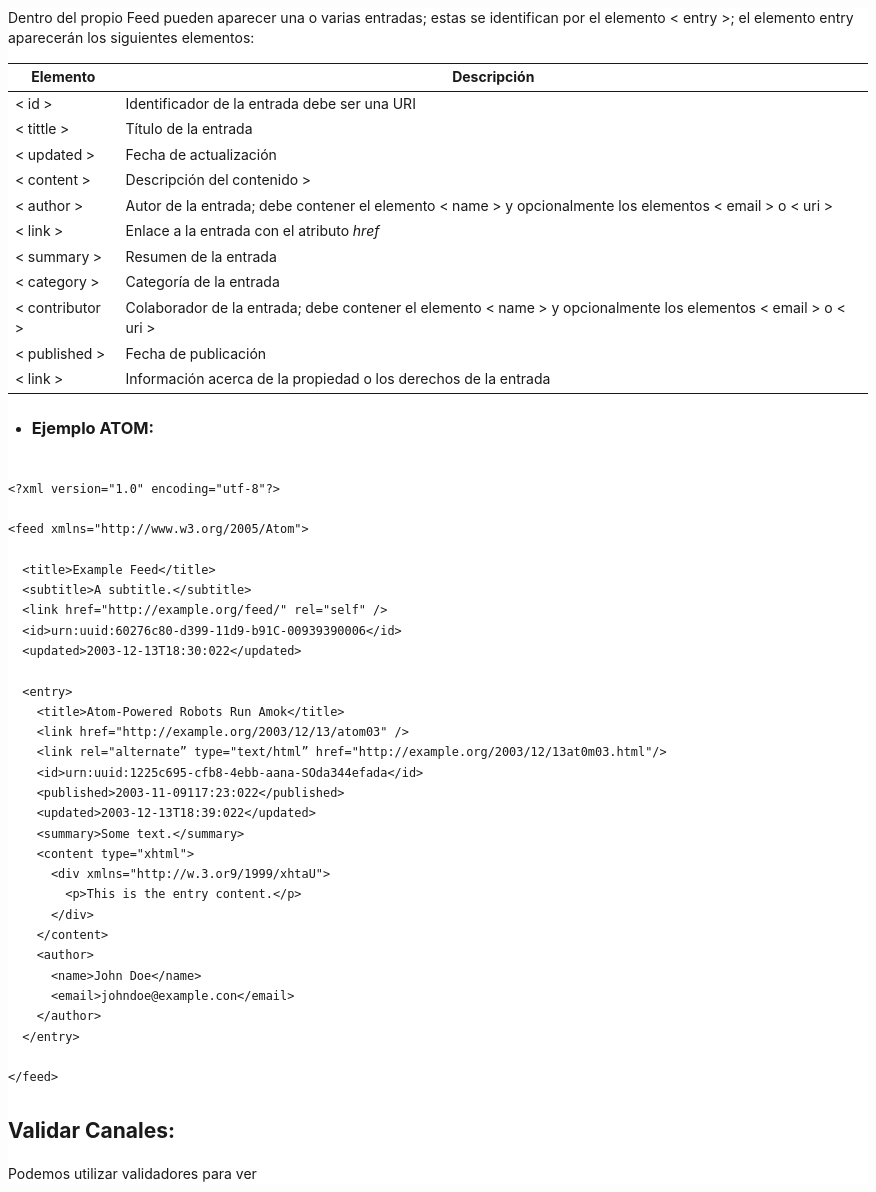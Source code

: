 Dentro del propio Feed pueden aparecer una o varias entradas; estas se identifican por el elemento < entry >; el elemento entry aparecerán los siguientes elementos:

| Elemento | Descripción  | 
|----------|----------|
| < id >    | Identificador de la entrada debe ser una URI    | 
| < tittle >    | Título de la entrada   | 
| < updated >   | Fecha de actualización | 
| < content >    | Descripción del contenido > |
| < author >    | Autor de la entrada; debe contener el elemento < name > y opcionalmente los elementos < email > o < uri > |
| < link >    | Enlace a la entrada con el atributo *href* |
| < summary >    | Resumen de la entrada |
| < category >    | Categoría de la entrada |
| < contributor >    | Colaborador de la entrada; debe contener el elemento < name > y opcionalmente los elementos < email > o < uri > |
| < published >    | Fecha de publicación |
| < link >    | Información acerca de la propiedad o los derechos de la entrada |


- ### **Ejemplo ATOM:**

```ATOM

<?xml version="1.0" encoding="utf-8"?>

<feed xmlns="http://www.w3.org/2005/Atom">

  <title>Example Feed</title>
  <subtitle>A subtitle.</subtitle>
  <link href="http://example.org/feed/" rel="self" />
  <id>urn:uuid:60276c80-d399-11d9-b91C-00939390006</id>
  <updated>2003-12-13T18:30:022</updated>

  <entry>
    <title>Atom-Powered Robots Run Amok</title>
    <link href="http://example.org/2003/12/13/atom03" />
    <link rel="alternate” type="text/html” href="http://example.org/2003/12/13at0m03.html"/>
    <id>urn:uuid:1225c695-cfb8-4ebb-aana-SOda344efada</id>
    <published>2003-11-09117:23:022</published>
    <updated>2003-12-13T18:39:022</updated>
    <summary>Some text.</summary>
    <content type="xhtml">
      <div xmlns="http://w.3.or9/1999/xhtaU">
        <p>This is the entry content.</p>
      </div>
    </content>
    <author>
      <name>John Doe</name>
      <email>johndoe@example.con</email>
    </author>
  </entry>

</feed>

```

## **Validar Canales:**

Podemos utilizar validadores para ver 